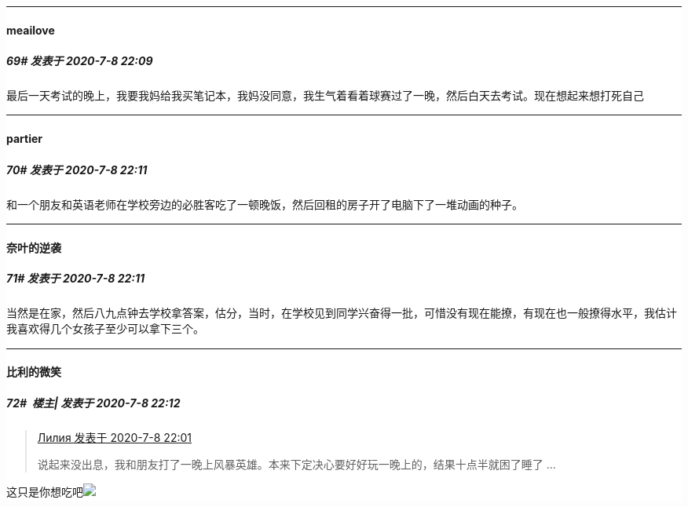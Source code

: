 





*****

####  meailove  
##### 69#       发表于 2020-7-8 22:09




最后一天考试的晚上，我要我妈给我买笔记本，我妈没同意，我生气着看着球赛过了一晚，然后白天去考试。现在想起来想打死自己







*****

####  partier  
##### 70#       发表于 2020-7-8 22:11




和一个朋友和英语老师在学校旁边的必胜客吃了一顿晚饭，然后回租的房子开了电脑下了一堆动画的种子。







*****

####  奈叶的逆袭  
##### 71#       发表于 2020-7-8 22:11




当然是在家，然后八九点钟去学校拿答案，估分，当时，在学校见到同学兴奋得一批，可惜没有现在能撩，有现在也一般撩得水平，我估计 我喜欢得几个女孩子至少可以拿下三个。







*****

####  比利的微笑  
##### 72#         楼主| 发表于 2020-7-8 22:12



<blockquote><a href="httphttps://bbs.saraba1st.com/2b/forum.php?mod=redirect&amp;goto=findpost&amp;pid=48121947&amp;ptid=1946698" target="_blank">Лилия 发表于 2020-7-8 22:01</a>

说起来没出息，我和朋友打了一晚上风暴英雄。本来下定决心要好好玩一晚上的，结果十点半就困了睡了 ...</blockquote>
这只是你想吃吧<img src="https://static.saraba1st.com/image/smiley/face2017/046.png" referrerpolicy="no-referrer">


